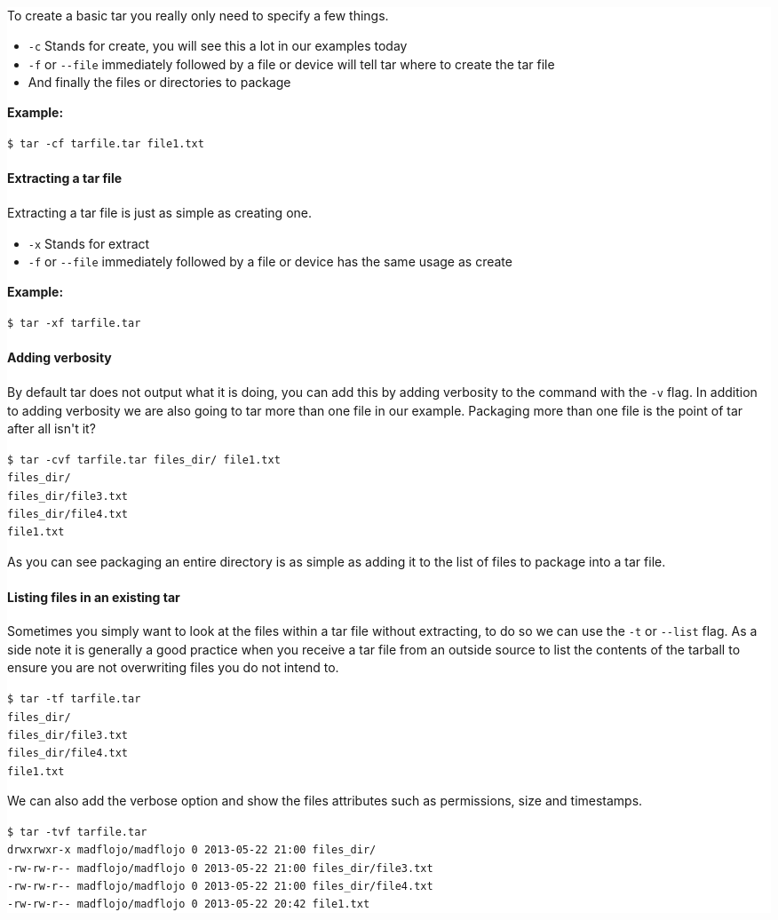 To create a basic tar you really only need to specify a few things.
	
  * `-c` Stands for create, you will see this a lot in our examples today
  * `-f` or `--file` immediately followed by a file or device will tell tar where to create the tar file
  * And finally the files or directories to package

**Example:**

    $ tar -cf tarfile.tar file1.txt

#### Extracting a tar file

Extracting a tar file is just as simple as creating one.
	
  * `-x` Stands for extract
  * `-f` or `--file` immediately followed by a file or device has the same usage as create

**Example:**

    $ tar -xf tarfile.tar

#### Adding verbosity

By default tar does not output what it is doing, you can add this by adding verbosity to the command with the `-v` flag. In addition to adding verbosity we are also going to tar more than one file in our example. Packaging more than one file is the point of tar after all isn't it?

    $ tar -cvf tarfile.tar files_dir/ file1.txt
    files_dir/
    files_dir/file3.txt
    files_dir/file4.txt
    file1.txt

As you can see packaging an entire directory is as simple as adding it to the list of files to package into a tar file.

#### Listing files in an existing tar

Sometimes you simply want to look at the files within a tar file without extracting, to do so we can use the `-t` or `--list` flag. As a side note it is generally a good practice when you receive a tar file from an outside source to list the contents of the tarball to ensure you are not overwriting files you do not intend to.

    $ tar -tf tarfile.tar
    files_dir/
    files_dir/file3.txt
    files_dir/file4.txt
    file1.txt

We can also add the verbose option and show the files attributes such as permissions, size and timestamps.

    $ tar -tvf tarfile.tar
    drwxrwxr-x madflojo/madflojo 0 2013-05-22 21:00 files_dir/
    -rw-rw-r-- madflojo/madflojo 0 2013-05-22 21:00 files_dir/file3.txt
    -rw-rw-r-- madflojo/madflojo 0 2013-05-22 21:00 files_dir/file4.txt
    -rw-rw-r-- madflojo/madflojo 0 2013-05-22 20:42 file1.txt
